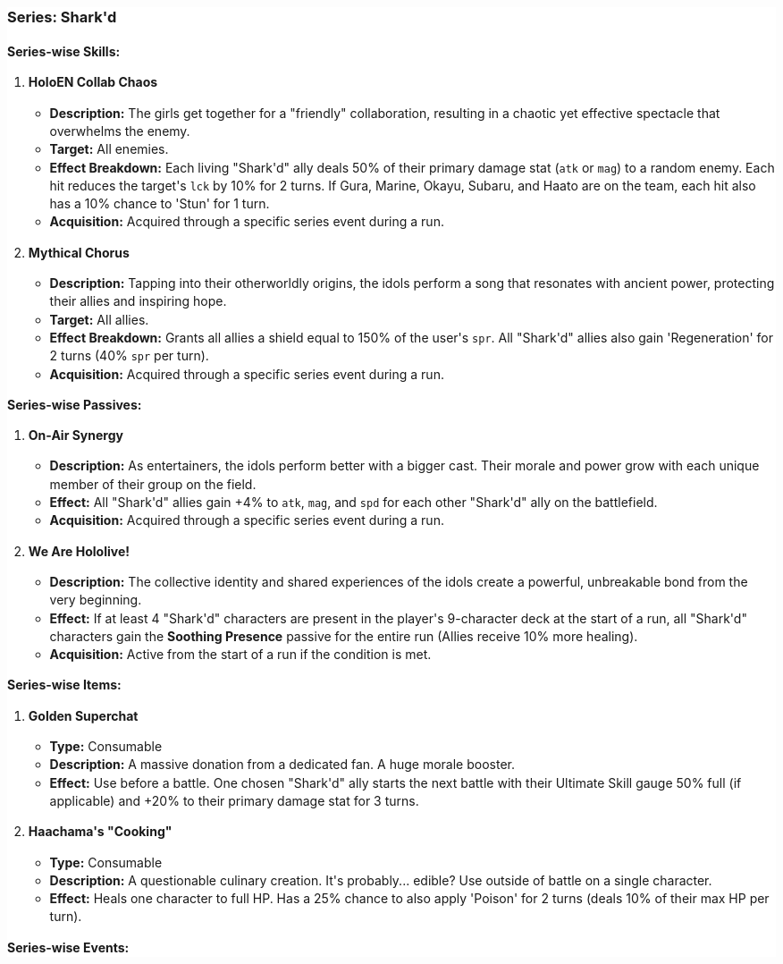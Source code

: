 ### **Series: Shark'd**

**Series-wise Skills:**

1.  **HoloEN Collab Chaos**
    *   **Description:** The girls get together for a "friendly" collaboration, resulting in a chaotic yet effective spectacle that overwhelms the enemy.
    *   **Target:** All enemies.
    *   **Effect Breakdown:** Each living "Shark'd" ally deals 50% of their primary damage stat (`atk` or `mag`) to a random enemy. Each hit reduces the target's `lck` by 10% for 2 turns. If Gura, Marine, Okayu, Subaru, and Haato are on the team, each hit also has a 10% chance to 'Stun' for 1 turn.
    *   **Acquisition:** Acquired through a specific series event during a run.

2.  **Mythical Chorus**
    *   **Description:** Tapping into their otherworldly origins, the idols perform a song that resonates with ancient power, protecting their allies and inspiring hope.
    *   **Target:** All allies.
    *   **Effect Breakdown:** Grants all allies a shield equal to 150% of the user's `spr`. All "Shark'd" allies also gain 'Regeneration' for 2 turns (40% `spr` per turn).
    *   **Acquisition:** Acquired through a specific series event during a run.

**Series-wise Passives:**

1.  **On-Air Synergy**
    *   **Description:** As entertainers, the idols perform better with a bigger cast. Their morale and power grow with each unique member of their group on the field.
    *   **Effect:** All "Shark'd" allies gain +4% to `atk`, `mag`, and `spd` for each other "Shark'd" ally on the battlefield.
    *   **Acquisition:** Acquired through a specific series event during a run.

2.  **We Are Hololive!**
    *   **Description:** The collective identity and shared experiences of the idols create a powerful, unbreakable bond from the very beginning.
    *   **Effect:** If at least 4 "Shark'd" characters are present in the player's 9-character deck at the start of a run, all "Shark'd" characters gain the **Soothing Presence** passive for the entire run (Allies receive 10% more healing).
    *   **Acquisition:** Active from the start of a run if the condition is met.

**Series-wise Items:**

1.  **Golden Superchat**
    *   **Type:** Consumable
    *   **Description:** A massive donation from a dedicated fan. A huge morale booster.
    *   **Effect:** Use before a battle. One chosen "Shark'd" ally starts the next battle with their Ultimate Skill gauge 50% full (if applicable) and +20% to their primary damage stat for 3 turns.

2.  **Haachama's "Cooking"**
    *   **Type:** Consumable
    *   **Description:** A questionable culinary creation. It's probably... edible? Use outside of battle on a single character.
    *   **Effect:** Heals one character to full HP. Has a 25% chance to also apply 'Poison' for 2 turns (deals 10% of their max HP per turn).

**Series-wise Events:**
